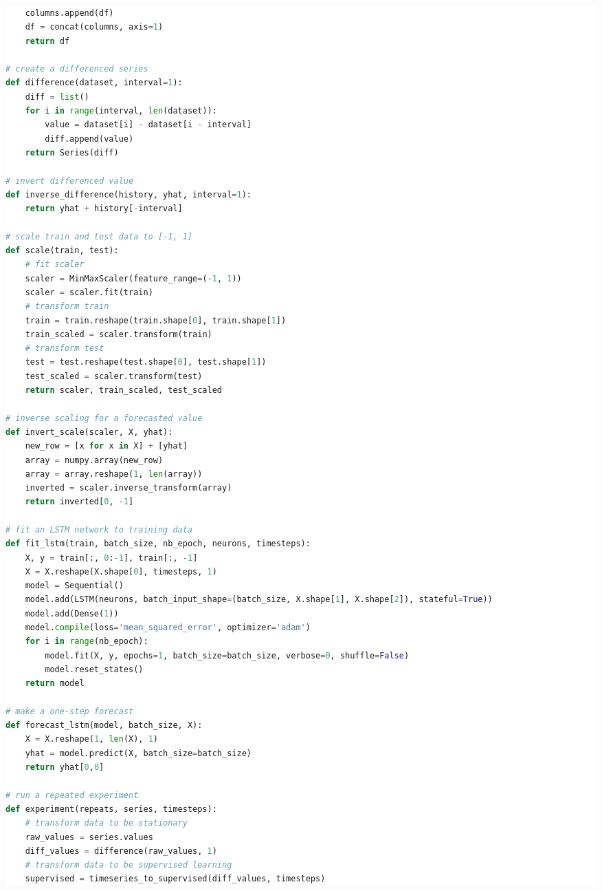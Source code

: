 ```py
	columns.append(df)
	df = concat(columns, axis=1)
	return df

# create a differenced series
def difference(dataset, interval=1):
	diff = list()
	for i in range(interval, len(dataset)):
		value = dataset[i] - dataset[i - interval]
		diff.append(value)
	return Series(diff)

# invert differenced value
def inverse_difference(history, yhat, interval=1):
	return yhat + history[-interval]

# scale train and test data to [-1, 1]
def scale(train, test):
	# fit scaler
	scaler = MinMaxScaler(feature_range=(-1, 1))
	scaler = scaler.fit(train)
	# transform train
	train = train.reshape(train.shape[0], train.shape[1])
	train_scaled = scaler.transform(train)
	# transform test
	test = test.reshape(test.shape[0], test.shape[1])
	test_scaled = scaler.transform(test)
	return scaler, train_scaled, test_scaled

# inverse scaling for a forecasted value
def invert_scale(scaler, X, yhat):
	new_row = [x for x in X] + [yhat]
	array = numpy.array(new_row)
	array = array.reshape(1, len(array))
	inverted = scaler.inverse_transform(array)
	return inverted[0, -1]

# fit an LSTM network to training data
def fit_lstm(train, batch_size, nb_epoch, neurons, timesteps):
	X, y = train[:, 0:-1], train[:, -1]
	X = X.reshape(X.shape[0], timesteps, 1)
	model = Sequential()
	model.add(LSTM(neurons, batch_input_shape=(batch_size, X.shape[1], X.shape[2]), stateful=True))
	model.add(Dense(1))
	model.compile(loss='mean_squared_error', optimizer='adam')
	for i in range(nb_epoch):
		model.fit(X, y, epochs=1, batch_size=batch_size, verbose=0, shuffle=False)
		model.reset_states()
	return model

# make a one-step forecast
def forecast_lstm(model, batch_size, X):
	X = X.reshape(1, len(X), 1)
	yhat = model.predict(X, batch_size=batch_size)
	return yhat[0,0]

# run a repeated experiment
def experiment(repeats, series, timesteps):
	# transform data to be stationary
	raw_values = series.values
	diff_values = difference(raw_values, 1)
	# transform data to be supervised learning
	supervised = timeseries_to_supervised(diff_values, timesteps)
```